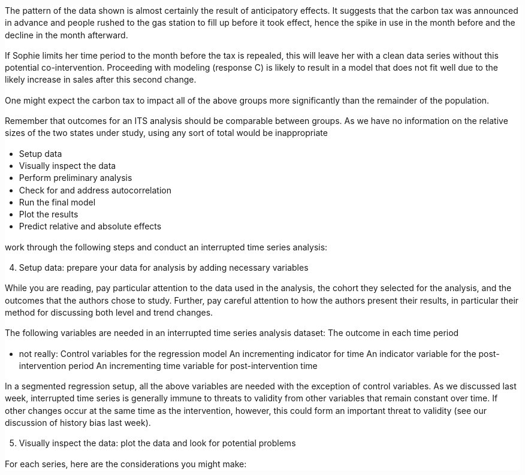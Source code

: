     
The pattern of the data shown is almost certainly the result of anticipatory effects. It suggests that the carbon tax was announced in advance and people rushed to the gas station to fill up before it took effect, hence the spike in use in the month before and the decline in the month afterward.

If Sophie limits her time period to the month before the tax is repealed, this will leave her with a clean data series without this potential co-intervention. Proceeding with modeling (response C) is likely to result in a model that does not fit well due to the likely increase in sales after this second change.

One might expect the carbon tax to impact all of the above groups more significantly than the remainder of the population.

Remember that outcomes for an ITS analysis should be comparable between groups. As we have no information on the relative sizes of the two states under study, using any sort of total would be inappropriate

* Setup data
* Visually inspect the data
* Perform preliminary analysis
* Check for and address autocorrelation
* Run the final model
* Plot the results
* Predict relative and absolute effects





work through the following steps and conduct an interrupted time series analysis:

4. Setup data: prepare your data for analysis by adding necessary variables


While you are reading, pay particular attention to the data used in the analysis, the cohort they selected for the analysis, and the outcomes that the authors chose to study. Further, pay careful attention to how the authors present their results, in particular their method for discussing both level and trend changes.

The following variables are needed in an interrupted time series analysis dataset:
The outcome in each time period 
 - not really: Control variables for the regression model
An incrementing indicator for time 
An indicator variable for the post-intervention period 
An incrementing time variable for post-intervention time 


In a segmented regression setup, all the above variables are needed with the exception of control variables. As we discussed last week, interrupted time series is generally immune to threats to validity from other variables that remain constant over time. If other changes occur at the same time as the intervention, however, this could form an important threat to validity (see our discussion of history bias last week).





5. Visually inspect the data: plot the data and look for potential problems


For each series, here are the considerations you might make:
